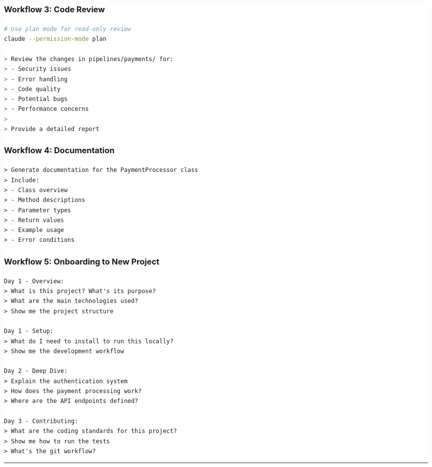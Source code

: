 ### Workflow 3: Code Review

```bash
# Use plan mode for read-only review
claude --permission-mode plan

> Review the changes in pipelines/payments/ for:
> - Security issues
> - Error handling
> - Code quality
> - Potential bugs
> - Performance concerns
>
> Provide a detailed report
```

### Workflow 4: Documentation

```
> Generate documentation for the PaymentProcessor class
> Include:
> - Class overview
> - Method descriptions
> - Parameter types
> - Return values
> - Example usage
> - Error conditions
```

### Workflow 5: Onboarding to New Project

```
Day 1 - Overview:
> What is this project? What's its purpose?
> What are the main technologies used?
> Show me the project structure

Day 1 - Setup:
> What do I need to install to run this locally?
> Show me the development workflow

Day 2 - Deep Dive:
> Explain the authentication system
> How does the payment processing work?
> Where are the API endpoints defined?

Day 3 - Contributing:
> What are the coding standards for this project?
> Show me how to run the tests
> What's the git workflow?
```

---
